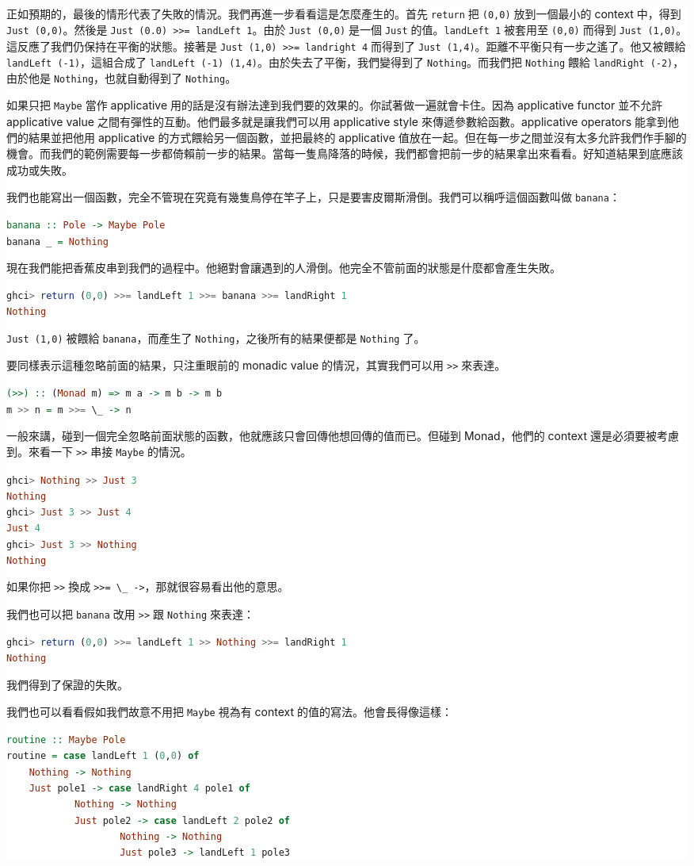 正如預期的，最後的情形代表了失敗的情況。我們再進一步看看這是怎麼產生的。首先 ``return`` 把 ``(0,0)`` 放到一個最小的 context 中，得到 ``Just (0,0)``。然後是 ``Just (0.0) >>= landLeft 1``。由於 ``Just (0,0)`` 是一個 ``Just`` 的值。``landLeft 1`` 被套用至 ``(0,0)`` 而得到 ``Just (1,0)``。這反應了我們仍保持在平衡的狀態。接著是 ``Just (1,0) >>= landright 4`` 而得到了 ``Just (1,4)``。距離不平衡只有一步之遙了。他又被餵給 ``landLeft (-1)``，這組合成了 ``landLeft (-1) (1,4)``。由於失去了平衡，我們變得到了 ``Nothing``。而我們把 ``Nothing`` 餵給 ``landRight (-2)``，由於他是 ``Nothing``，也就自動得到了 ``Nothing``。

如果只把 ``Maybe`` 當作 applicative 用的話是沒有辦法達到我們要的效果的。你試著做一遍就會卡住。因為 applicative functor 並不允許 applicative value 之間有彈性的互動。他們最多就是讓我們可以用 applicative style 來傳遞參數給函數。applicative operators 能拿到他們的結果並把他用 applicative 的方式餵給另一個函數，並把最終的 applicative 值放在一起。但在每一步之間並沒有太多允許我們作手腳的機會。而我們的範例需要每一步都倚賴前一步的結果。當每一隻鳥降落的時候，我們都會把前一步的結果拿出來看看。好知道結果到底應該成功或失敗。

我們也能寫出一個函數，完全不管現在究竟有幾隻鳥停在竿子上，只是要害皮爾斯滑倒。我們可以稱呼這個函數叫做 ``banana``：

```haskell
banana :: Pole -> Maybe Pole  
banana _ = Nothing  
```

現在我們能把香蕉皮串到我們的過程中。他絕對會讓遇到的人滑倒。他完全不管前面的狀態是什麼都會產生失敗。

```haskell
ghci> return (0,0) >>= landLeft 1 >>= banana >>= landRight 1  
Nothing  
```

``Just (1,0)`` 被餵給 ``banana``，而產生了 ``Nothing``，之後所有的結果便都是 ``Nothing`` 了。

要同樣表示這種忽略前面的結果，只注重眼前的 monadic value 的情況，其實我們可以用 ``>>`` 來表達。

```haskell
(>>) :: (Monad m) => m a -> m b -> m b  
m >> n = m >>= \_ -> n  
```

一般來講，碰到一個完全忽略前面狀態的函數，他就應該只會回傳他想回傳的值而已。但碰到 Monad，他們的 context 還是必須要被考慮到。來看一下 ``>>`` 串接 ``Maybe`` 的情況。

```haskell
ghci> Nothing >> Just 3  
Nothing  
ghci> Just 3 >> Just 4  
Just 4  
ghci> Just 3 >> Nothing  
Nothing  
```

如果你把 ``>>`` 換成 ``>>= \_ ->``，那就很容易看出他的意思。

我們也可以把 ``banana`` 改用 ``>>`` 跟 ``Nothing`` 來表達：

```haskell
ghci> return (0,0) >>= landLeft 1 >> Nothing >>= landRight 1  
Nothing 
```

我們得到了保證的失敗。


我們也可以看看假如我們故意不用把 ``Maybe`` 視為有 context 的值的寫法。他會長得像這樣：

```haskell
routine :: Maybe Pole  
routine = case landLeft 1 (0,0) of  
    Nothing -> Nothing  
    Just pole1 -> case landRight 4 pole1 of   
            Nothing -> Nothing  
            Just pole2 -> case landLeft 2 pole2 of  
                    Nothing -> Nothing  
                    Just pole3 -> landLeft 1 pole3  
```
